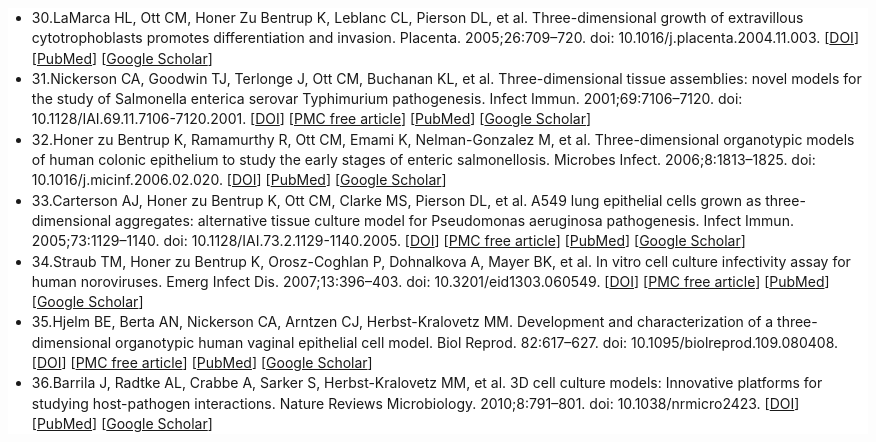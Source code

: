*   30.LaMarca HL, Ott CM, Honer Zu Bentrup K, Leblanc CL, Pierson DL, et al. Three-dimensional growth of extravillous cytotrophoblasts promotes differentiation and invasion. Placenta. 2005;26:709–720. doi: 10.1016/j.placenta.2004.11.003. \[[DOI](https://doi.org/10.1016/j.placenta.2004.11.003)\] \[[PubMed](https://pubmed.ncbi.nlm.nih.gov/16226120/)\] \[[Google Scholar](https://scholar.google.com/scholar_lookup?journal=Placenta&title=Three-dimensional%20growth%20of%20extravillous%20cytotrophoblasts%20promotes%20differentiation%20and%20invasion.&author=HL%20LaMarca&author=CM%20Ott&author=K%20Honer%20Zu%20Bentrup&author=CL%20Leblanc&author=DL%20Pierson&volume=26&publication_year=2005&pages=709-720&pmid=16226120&doi=10.1016/j.placenta.2004.11.003&)\]
*   31.Nickerson CA, Goodwin TJ, Terlonge J, Ott CM, Buchanan KL, et al. Three-dimensional tissue assemblies: novel models for the study of Salmonella enterica serovar Typhimurium pathogenesis. Infect Immun. 2001;69:7106–7120. doi: 10.1128/IAI.69.11.7106-7120.2001. \[[DOI](https://doi.org/10.1128/IAI.69.11.7106-7120.2001)\] \[[PMC free article](https://www.ncbi.nlm.nih.gov/articles/PMC100098/)\] \[[PubMed](https://pubmed.ncbi.nlm.nih.gov/11598087/)\] \[[Google Scholar](https://scholar.google.com/scholar_lookup?journal=Infect%20Immun&title=Three-dimensional%20tissue%20assemblies:%20novel%20models%20for%20the%20study%20of%20Salmonella%20enterica%20serovar%20Typhimurium%20pathogenesis.&author=CA%20Nickerson&author=TJ%20Goodwin&author=J%20Terlonge&author=CM%20Ott&author=KL%20Buchanan&volume=69&publication_year=2001&pages=7106-7120&pmid=11598087&doi=10.1128/IAI.69.11.7106-7120.2001&)\]
*   32.Honer zu Bentrup K, Ramamurthy R, Ott CM, Emami K, Nelman-Gonzalez M, et al. Three-dimensional organotypic models of human colonic epithelium to study the early stages of enteric salmonellosis. Microbes Infect. 2006;8:1813–1825. doi: 10.1016/j.micinf.2006.02.020. \[[DOI](https://doi.org/10.1016/j.micinf.2006.02.020)\] \[[PubMed](https://pubmed.ncbi.nlm.nih.gov/16730210/)\] \[[Google Scholar](https://scholar.google.com/scholar_lookup?journal=Microbes%20Infect&title=Three-dimensional%20organotypic%20models%20of%20human%20colonic%20epithelium%20to%20study%20the%20early%20stages%20of%20enteric%20salmonellosis.&author=K%20Honer%20zu%20Bentrup&author=R%20Ramamurthy&author=CM%20Ott&author=K%20Emami&author=M%20Nelman-Gonzalez&volume=8&publication_year=2006&pages=1813-1825&pmid=16730210&doi=10.1016/j.micinf.2006.02.020&)\]
*   33.Carterson AJ, Honer zu Bentrup K, Ott CM, Clarke MS, Pierson DL, et al. A549 lung epithelial cells grown as three-dimensional aggregates: alternative tissue culture model for Pseudomonas aeruginosa pathogenesis. Infect Immun. 2005;73:1129–1140. doi: 10.1128/IAI.73.2.1129-1140.2005. \[[DOI](https://doi.org/10.1128/IAI.73.2.1129-1140.2005)\] \[[PMC free article](https://www.ncbi.nlm.nih.gov/articles/PMC547019/)\] \[[PubMed](https://pubmed.ncbi.nlm.nih.gov/15664956/)\] \[[Google Scholar](https://scholar.google.com/scholar_lookup?journal=Infect%20Immun&title=A549%20lung%20epithelial%20cells%20grown%20as%20three-dimensional%20aggregates:%20alternative%20tissue%20culture%20model%20for%20Pseudomonas%20aeruginosa%20pathogenesis.&author=AJ%20Carterson&author=K%20Honer%20zu%20Bentrup&author=CM%20Ott&author=MS%20Clarke&author=DL%20Pierson&volume=73&publication_year=2005&pages=1129-1140&pmid=15664956&doi=10.1128/IAI.73.2.1129-1140.2005&)\]
*   34.Straub TM, Honer zu Bentrup K, Orosz-Coghlan P, Dohnalkova A, Mayer BK, et al. In vitro cell culture infectivity assay for human noroviruses. Emerg Infect Dis. 2007;13:396–403. doi: 10.3201/eid1303.060549. \[[DOI](https://doi.org/10.3201/eid1303.060549)\] \[[PMC free article](https://www.ncbi.nlm.nih.gov/articles/PMC2725917/)\] \[[PubMed](https://pubmed.ncbi.nlm.nih.gov/17552092/)\] \[[Google Scholar](https://scholar.google.com/scholar_lookup?journal=Emerg%20Infect%20Dis&title=In%20vitro%20cell%20culture%20infectivity%20assay%20for%20human%20noroviruses.&author=TM%20Straub&author=K%20Honer%20zu%20Bentrup&author=P%20Orosz-Coghlan&author=A%20Dohnalkova&author=BK%20Mayer&volume=13&publication_year=2007&pages=396-403&pmid=17552092&doi=10.3201/eid1303.060549&)\]
*   35.Hjelm BE, Berta AN, Nickerson CA, Arntzen CJ, Herbst-Kralovetz MM. Development and characterization of a three-dimensional organotypic human vaginal epithelial cell model. Biol Reprod. 82:617–627. doi: 10.1095/biolreprod.109.080408. \[[DOI](https://doi.org/10.1095/biolreprod.109.080408)\] \[[PMC free article](https://www.ncbi.nlm.nih.gov/articles/PMC6366157/)\] \[[PubMed](https://pubmed.ncbi.nlm.nih.gov/20007410/)\] \[[Google Scholar](https://scholar.google.com/scholar_lookup?journal=Biol%20Reprod&title=Development%20and%20characterization%20of%20a%20three-dimensional%20organotypic%20human%20vaginal%20epithelial%20cell%20model.&author=BE%20Hjelm&author=AN%20Berta&author=CA%20Nickerson&author=CJ%20Arntzen&author=MM%20Herbst-Kralovetz&volume=82&pages=617-627&pmid=20007410&doi=10.1095/biolreprod.109.080408&)\]
*   36.Barrila J, Radtke AL, Crabbe A, Sarker S, Herbst-Kralovetz MM, et al. 3D cell culture models: Innovative platforms for studying host-pathogen interactions. Nature Reviews Microbiology. 2010;8:791–801. doi: 10.1038/nrmicro2423. \[[DOI](https://doi.org/10.1038/nrmicro2423)\] \[[PubMed](https://pubmed.ncbi.nlm.nih.gov/20948552/)\] \[[Google Scholar](https://scholar.google.com/scholar_lookup?journal=Nature%20Reviews%20Microbiology&title=3D%20cell%20culture%20models:%20Innovative%20platforms%20for%20studying%20host-pathogen%20interactions.&author=J%20Barrila&author=AL%20Radtke&author=A%20Crabbe&author=S%20Sarker&author=MM%20Herbst-Kralovetz&volume=8&publication_year=2010&pages=791-801&pmid=20948552&doi=10.1038/nrmicro2423&)\]